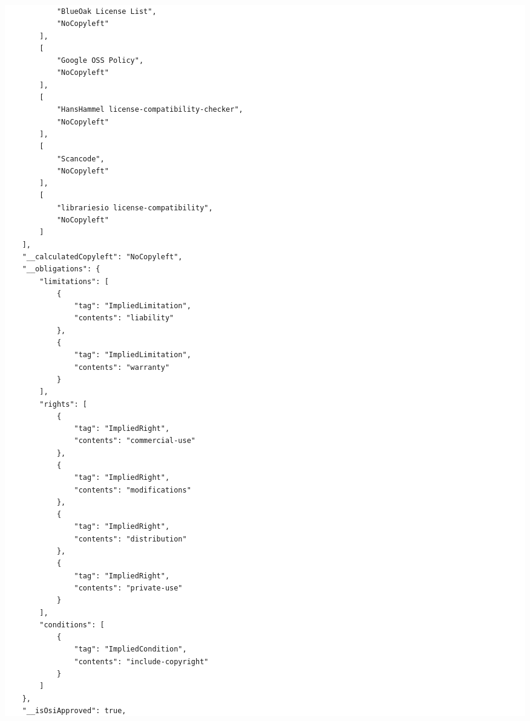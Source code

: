                 "BlueOak License List",
                "NoCopyleft"
            ],
            [
                "Google OSS Policy",
                "NoCopyleft"
            ],
            [
                "HansHammel license-compatibility-checker",
                "NoCopyleft"
            ],
            [
                "Scancode",
                "NoCopyleft"
            ],
            [
                "librariesio license-compatibility",
                "NoCopyleft"
            ]
        ],
        "__calculatedCopyleft": "NoCopyleft",
        "__obligations": {
            "limitations": [
                {
                    "tag": "ImpliedLimitation",
                    "contents": "liability"
                },
                {
                    "tag": "ImpliedLimitation",
                    "contents": "warranty"
                }
            ],
            "rights": [
                {
                    "tag": "ImpliedRight",
                    "contents": "commercial-use"
                },
                {
                    "tag": "ImpliedRight",
                    "contents": "modifications"
                },
                {
                    "tag": "ImpliedRight",
                    "contents": "distribution"
                },
                {
                    "tag": "ImpliedRight",
                    "contents": "private-use"
                }
            ],
            "conditions": [
                {
                    "tag": "ImpliedCondition",
                    "contents": "include-copyright"
                }
            ]
        },
        "__isOsiApproved": true,